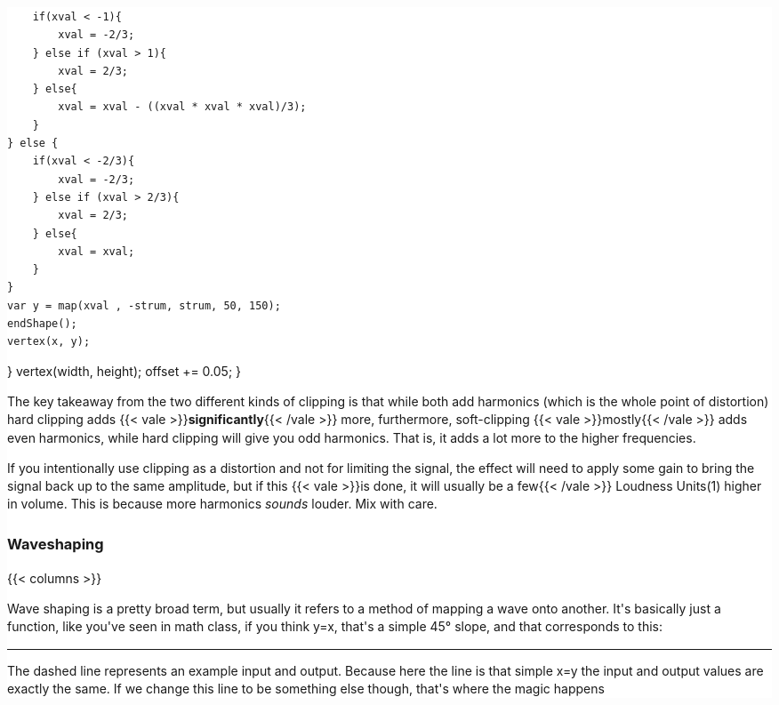         if(xval < -1){
            xval = -2/3;
        } else if (xval > 1){
            xval = 2/3;
        } else{
            xval = xval - ((xval * xval * xval)/3);
        }
    } else {
    	if(xval < -2/3){
            xval = -2/3;
        } else if (xval > 2/3){
            xval = 2/3;
        } else{
            xval = xval;
        }
    }
	var y = map(xval , -strum, strum, 50, 150);
	endShape();
    vertex(x, y);
  }
  vertex(width, height);
  offset += 0.05;
}
</script>



<style>
canvas {
	width: 100%;
}
</style>

The key takeaway from the two different kinds of clipping is that while both add harmonics (which is the whole point of distortion) hard clipping adds {{< vale >}}**significantly**{{< /vale >}} more, furthermore, soft-clipping {{< vale >}}mostly{{< /vale >}} adds even harmonics, while hard clipping will give you odd harmonics. That is, it adds a lot more to the higher frequencies. 

If you intentionally use clipping as a distortion and not for limiting the signal, the effect will need to apply some gain to bring the signal back up to the same amplitude, but if this {{< vale >}}is done, it will usually be a few{{< /vale >}} Loudness Units<a class="ptr">(1)</a> higher in volume. This is because more harmonics *sounds* louder. Mix with care.

### Waveshaping

{{< columns >}}

Wave shaping is a pretty broad term, but usually it refers to a method of mapping a wave onto another. It's basically just a function, like you've seen in math class, if you think y=x, that's a simple 45° slope, and that corresponds to this:

---

The dashed line represents an example input and output. Because here the line is that simple x=y the input and output values are exactly the same. If we change this line to be something else though, that's where the magic happens

